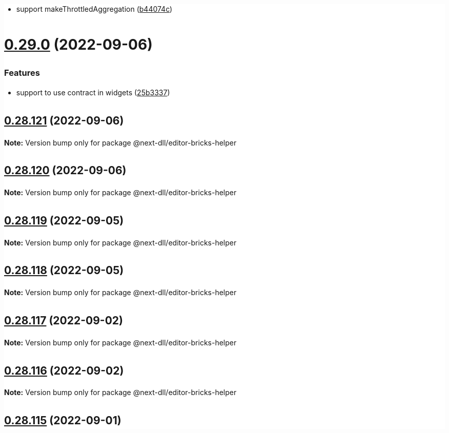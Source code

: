 - support makeThrottledAggregation ([b44074c](https://github.com/easyops-cn/next-core/commit/b44074ca2d11c080a6e9d64212a81a5a3a154c8c))

# [0.29.0](https://github.com/easyops-cn/next-core/compare/@next-dll/editor-bricks-helper@0.28.121...@next-dll/editor-bricks-helper@0.29.0) (2022-09-06)

### Features

- support to use contract in widgets ([25b3337](https://github.com/easyops-cn/next-core/commit/25b333724f9c45131b209845a7caef3e8597888d))

## [0.28.121](https://github.com/easyops-cn/next-core/compare/@next-dll/editor-bricks-helper@0.28.120...@next-dll/editor-bricks-helper@0.28.121) (2022-09-06)

**Note:** Version bump only for package @next-dll/editor-bricks-helper

## [0.28.120](https://github.com/easyops-cn/next-core/compare/@next-dll/editor-bricks-helper@0.28.119...@next-dll/editor-bricks-helper@0.28.120) (2022-09-06)

**Note:** Version bump only for package @next-dll/editor-bricks-helper

## [0.28.119](https://github.com/easyops-cn/next-core/compare/@next-dll/editor-bricks-helper@0.28.118...@next-dll/editor-bricks-helper@0.28.119) (2022-09-05)

**Note:** Version bump only for package @next-dll/editor-bricks-helper

## [0.28.118](https://github.com/easyops-cn/next-core/compare/@next-dll/editor-bricks-helper@0.28.117...@next-dll/editor-bricks-helper@0.28.118) (2022-09-05)

**Note:** Version bump only for package @next-dll/editor-bricks-helper

## [0.28.117](https://github.com/easyops-cn/next-core/compare/@next-dll/editor-bricks-helper@0.28.116...@next-dll/editor-bricks-helper@0.28.117) (2022-09-02)

**Note:** Version bump only for package @next-dll/editor-bricks-helper

## [0.28.116](https://github.com/easyops-cn/next-core/compare/@next-dll/editor-bricks-helper@0.28.115...@next-dll/editor-bricks-helper@0.28.116) (2022-09-02)

**Note:** Version bump only for package @next-dll/editor-bricks-helper

## [0.28.115](https://github.com/easyops-cn/next-core/compare/@next-dll/editor-bricks-helper@0.28.114...@next-dll/editor-bricks-helper@0.28.115) (2022-09-01)
